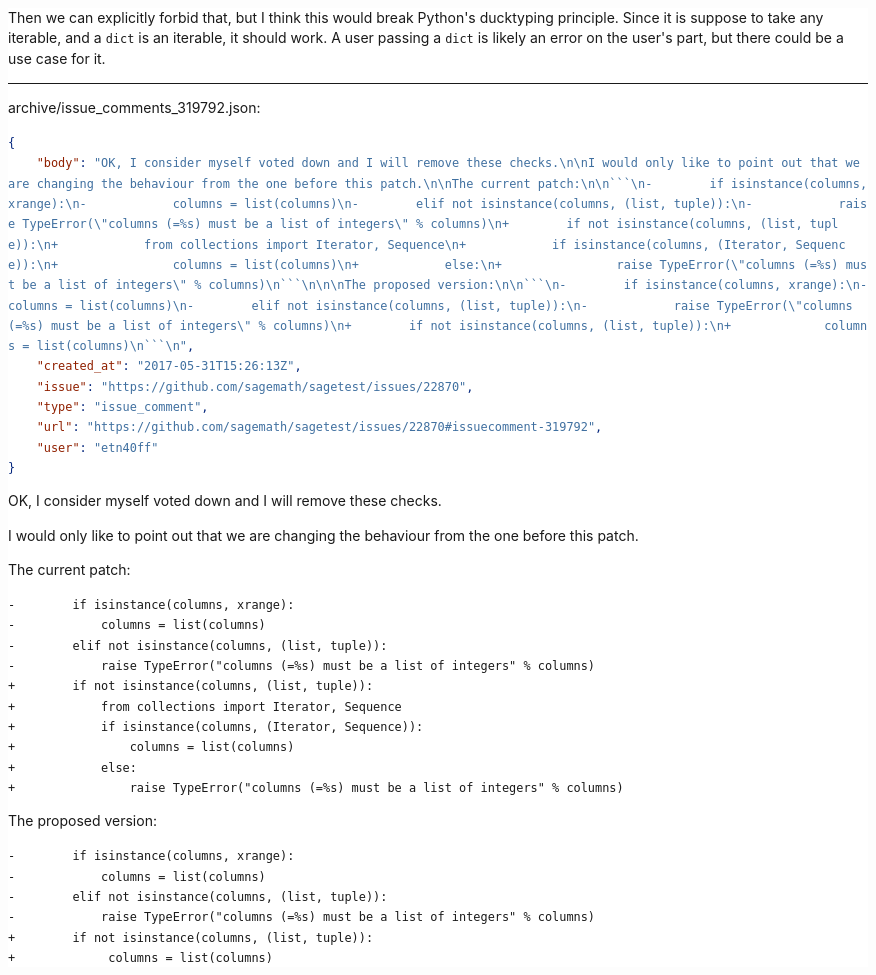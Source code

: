 Then we can explicitly forbid that, but I think this would break Python's ducktyping principle. Since it is suppose to take any iterable, and a `dict` is an iterable, it should work. A user passing a `dict` is likely an error on the user's part, but there could be a use case for it.



---

archive/issue_comments_319792.json:
```json
{
    "body": "OK, I consider myself voted down and I will remove these checks.\n\nI would only like to point out that we are changing the behaviour from the one before this patch.\n\nThe current patch:\n\n```\n-        if isinstance(columns, xrange):\n-            columns = list(columns)\n-        elif not isinstance(columns, (list, tuple)):\n-            raise TypeError(\"columns (=%s) must be a list of integers\" % columns)\n+        if not isinstance(columns, (list, tuple)):\n+            from collections import Iterator, Sequence\n+            if isinstance(columns, (Iterator, Sequence)):\n+                columns = list(columns)\n+            else:\n+                raise TypeError(\"columns (=%s) must be a list of integers\" % columns)\n```\n\n\nThe proposed version:\n\n```\n-        if isinstance(columns, xrange):\n-            columns = list(columns)\n-        elif not isinstance(columns, (list, tuple)):\n-            raise TypeError(\"columns (=%s) must be a list of integers\" % columns)\n+        if not isinstance(columns, (list, tuple)):\n+             columns = list(columns)\n```\n",
    "created_at": "2017-05-31T15:26:13Z",
    "issue": "https://github.com/sagemath/sagetest/issues/22870",
    "type": "issue_comment",
    "url": "https://github.com/sagemath/sagetest/issues/22870#issuecomment-319792",
    "user": "etn40ff"
}
```

OK, I consider myself voted down and I will remove these checks.

I would only like to point out that we are changing the behaviour from the one before this patch.

The current patch:

```
-        if isinstance(columns, xrange):
-            columns = list(columns)
-        elif not isinstance(columns, (list, tuple)):
-            raise TypeError("columns (=%s) must be a list of integers" % columns)
+        if not isinstance(columns, (list, tuple)):
+            from collections import Iterator, Sequence
+            if isinstance(columns, (Iterator, Sequence)):
+                columns = list(columns)
+            else:
+                raise TypeError("columns (=%s) must be a list of integers" % columns)
```


The proposed version:

```
-        if isinstance(columns, xrange):
-            columns = list(columns)
-        elif not isinstance(columns, (list, tuple)):
-            raise TypeError("columns (=%s) must be a list of integers" % columns)
+        if not isinstance(columns, (list, tuple)):
+             columns = list(columns)
```
